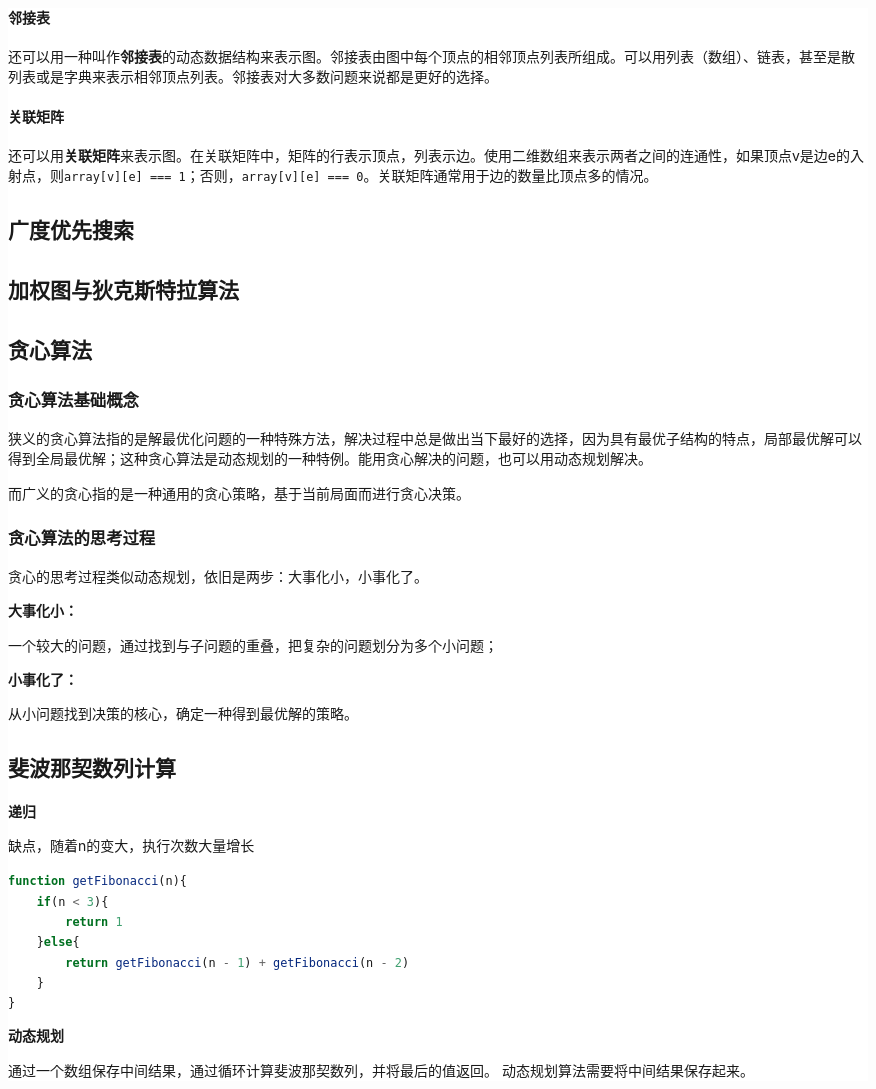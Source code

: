 #### 邻接表

还可以用一种叫作**邻接表**的动态数据结构来表示图。邻接表由图中每个顶点的相邻顶点列表所组成。可以用列表（数组）、链表，甚至是散列表或是字典来表示相邻顶点列表。邻接表对大多数问题来说都是更好的选择。

#### 关联矩阵

还可以用**关联矩阵**来表示图。在关联矩阵中，矩阵的行表示顶点，列表示边。使用二维数组来表示两者之间的连通性，如果顶点v是边e的入射点，则`array[v][e] === 1`；否则，`array[v][e] === 0`。关联矩阵通常用于边的数量比顶点多的情况。

## 广度优先搜索

## 加权图与狄克斯特拉算法

## 贪心算法

### 贪心算法基础概念

狭义的贪心算法指的是解最优化问题的一种特殊方法，解决过程中总是做出当下最好的选择，因为具有最优子结构的特点，局部最优解可以得到全局最优解；这种贪心算法是动态规划的一种特例。能用贪心解决的问题，也可以用动态规划解决。

而广义的贪心指的是一种通用的贪心策略，基于当前局面而进行贪心决策。

### 贪心算法的思考过程

贪心的思考过程类似动态规划，依旧是两步：大事化小，小事化了。

**大事化小：**

一个较大的问题，通过找到与子问题的重叠，把复杂的问题划分为多个小问题；

**小事化了：**

从小问题找到决策的核心，确定一种得到最优解的策略。

## 斐波那契数列计算

**递归**

缺点，随着n的变大，执行次数大量增长

```js
function getFibonacci(n){
    if(n < 3){
        return 1
    }else{
        return getFibonacci(n - 1) + getFibonacci(n - 2)
    }
}
```

**动态规划**

通过一个数组保存中间结果，通过循环计算斐波那契数列，并将最后的值返回。
动态规划算法需要将中间结果保存起来。
